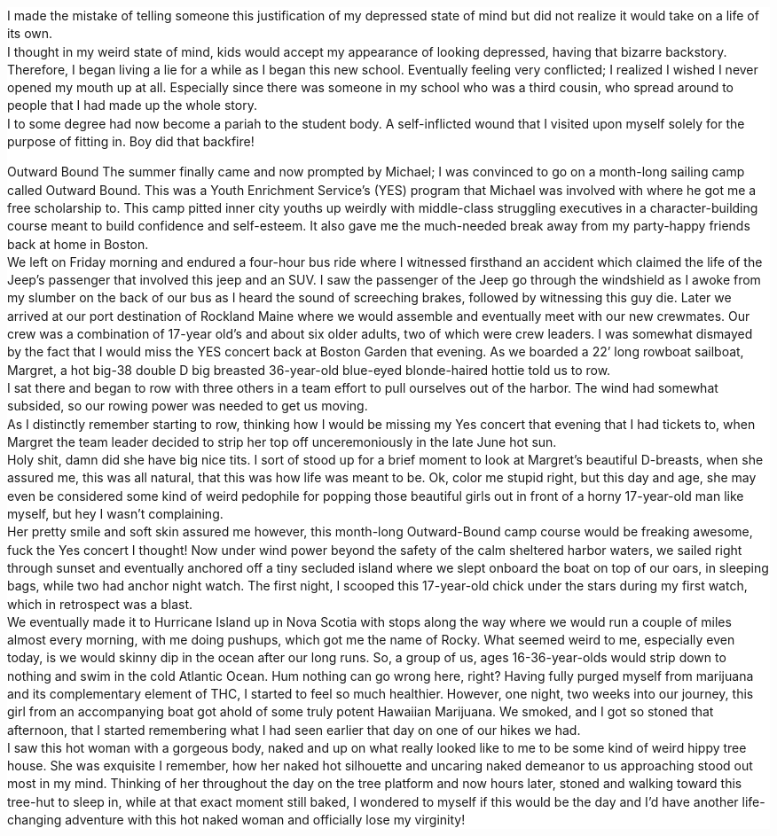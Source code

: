 I made the mistake of telling someone this justification of my depressed state of mind but did not realize it would take on a life of its own.  
I thought in my weird state of mind, kids would accept my appearance of looking depressed, having that bizarre backstory. Therefore, I began living a lie for a while as I began this new school. 
Eventually feeling very conflicted; I realized I wished I never opened my mouth up at all. Especially since there was someone in my school who was a third cousin, who spread around to people that I had made up the whole story.  
I to some degree had now become a pariah to the student body. A self-inflicted wound that I visited upon myself solely for the purpose of fitting in. Boy did that backfire!  

Outward Bound
The summer finally came and now prompted by Michael; I was convinced to go on a month-long sailing camp called Outward Bound. This was a Youth Enrichment Service’s (YES) program that Michael was involved with where he got me a free scholarship to. 
This camp pitted inner city youths up weirdly with middle-class struggling executives in a character-building course meant to build confidence and self-esteem. It also gave me the much-needed break away from my party-happy friends back at home in Boston.  
We left on Friday morning and endured a four-hour bus ride where I witnessed firsthand an accident which claimed the life of the Jeep’s passenger that involved this jeep and an SUV. 
I saw the passenger of the Jeep go through the windshield as I awoke from my slumber on the back of our bus as I heard the sound of screeching brakes, followed by witnessing this guy die. 
Later we arrived at our port destination of Rockland Maine where we would assemble and eventually meet with our new crewmates. Our crew was a combination of 17-year old’s and about six older adults, two of which were crew leaders. 
I was somewhat dismayed by the fact that I would miss the YES concert back at Boston Garden that evening. As we boarded a 22’ long rowboat sailboat, Margret, a hot big-38 double D big breasted 36-year-old blue-eyed blonde-haired hottie told us to row.  
I sat there and began to row with three others in a team effort to pull ourselves out of the harbor. The wind had somewhat subsided, so our rowing power was needed to get us moving.  
As I distinctly remember starting to row, thinking how I would be missing my Yes concert that evening that I had tickets to, when Margret the team leader decided to strip her top off unceremoniously in the late June hot sun.  
Holy shit, damn did she have big nice tits. I sort of stood up for a brief moment to look at Margret’s beautiful D-breasts, when she assured me, this was all natural, that this was how life was meant to be. 
Ok, color me stupid right, but this day and age, she may even be considered some kind of weird pedophile for popping those beautiful girls out in front of a horny 17-year-old man like myself, but hey I wasn’t complaining.  
Her pretty smile and soft skin assured me however, this month-long Outward-Bound camp course would be freaking awesome, fuck the Yes concert I thought! 
Now under wind power beyond the safety of the calm sheltered harbor waters, we sailed right through sunset and eventually anchored off a tiny secluded island where we slept onboard the boat on top of our oars, in sleeping bags, while two had anchor night watch. 
The first night, I scooped this 17-year-old chick under the stars during my first watch, which in retrospect was a blast.  
We eventually made it to Hurricane Island up in Nova Scotia with stops along the way where we would run a couple of miles almost every morning, with me doing pushups, which got me the name of Rocky. 
What seemed weird to me, especially even today, is we would skinny dip in the ocean after our long runs. So, a group of us, ages 16-36-year-olds would strip down to nothing and swim in the cold Atlantic Ocean.  Hum nothing can go wrong here, right?
Having fully purged myself from marijuana and its complementary element of THC, I started to feel so much healthier. However, one night, two weeks into our journey, this girl from an accompanying boat got ahold of some truly potent Hawaiian Marijuana. 
We smoked, and I got so stoned that afternoon, that I started remembering what I had seen earlier that day on one of our hikes we had.  
I saw this hot woman with a gorgeous body, naked and up on what really looked like to me to be some kind of weird hippy tree house. 
She was exquisite I remember, how her naked hot silhouette and uncaring naked demeanor to us approaching stood out most in my mind.
Thinking of her throughout the day on the tree platform and now hours later, stoned and walking toward this tree-hut to sleep in, while at that exact moment still baked, I wondered to myself if this would be the day and I’d have another life-changing adventure with this hot naked woman and officially lose my virginity! 